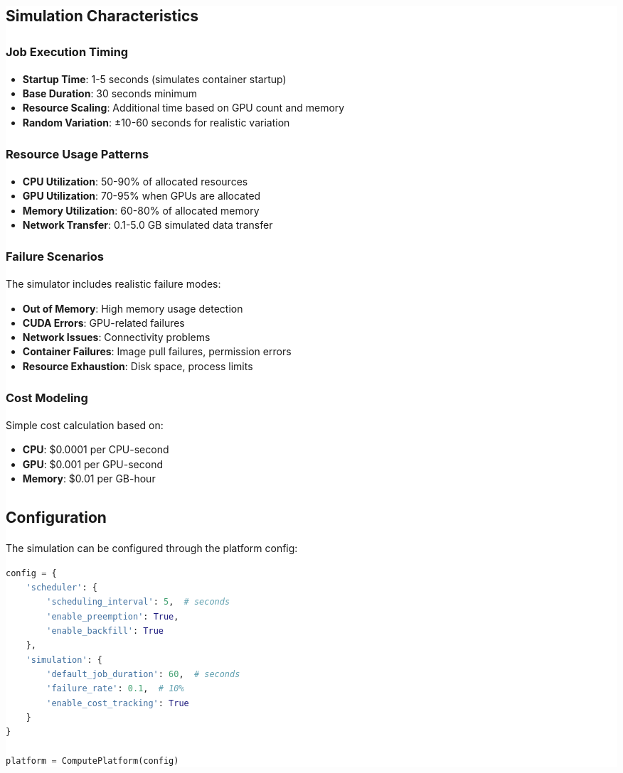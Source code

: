 ## Simulation Characteristics

### Job Execution Timing

- **Startup Time**: 1-5 seconds (simulates container startup)
- **Base Duration**: 30 seconds minimum
- **Resource Scaling**: Additional time based on GPU count and memory
- **Random Variation**: ±10-60 seconds for realistic variation

### Resource Usage Patterns

- **CPU Utilization**: 50-90% of allocated resources
- **GPU Utilization**: 70-95% when GPUs are allocated
- **Memory Utilization**: 60-80% of allocated memory
- **Network Transfer**: 0.1-5.0 GB simulated data transfer

### Failure Scenarios

The simulator includes realistic failure modes:

- **Out of Memory**: High memory usage detection
- **CUDA Errors**: GPU-related failures
- **Network Issues**: Connectivity problems
- **Container Failures**: Image pull failures, permission errors
- **Resource Exhaustion**: Disk space, process limits

### Cost Modeling

Simple cost calculation based on:

- **CPU**: $0.0001 per CPU-second
- **GPU**: $0.001 per GPU-second  
- **Memory**: $0.01 per GB-hour

## Configuration

The simulation can be configured through the platform config:

```python
config = {
    'scheduler': {
        'scheduling_interval': 5,  # seconds
        'enable_preemption': True,
        'enable_backfill': True
    },
    'simulation': {
        'default_job_duration': 60,  # seconds
        'failure_rate': 0.1,  # 10%
        'enable_cost_tracking': True
    }
}

platform = ComputePlatform(config)
```

